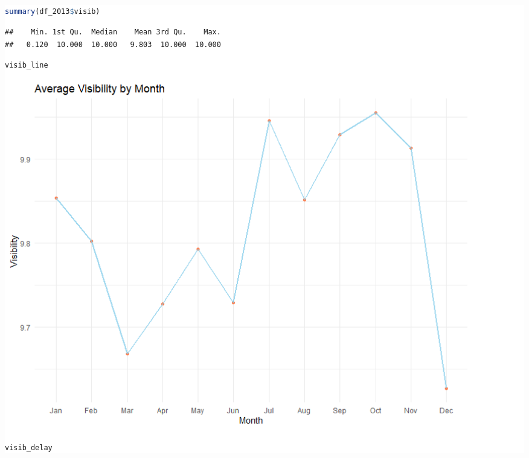 ``` r
summary(df_2013$visib)
```

    ##    Min. 1st Qu.  Median    Mean 3rd Qu.    Max. 
    ##   0.120  10.000  10.000   9.803  10.000  10.000

``` r
visib_line
```

<img src="EDA_files/figure-gfm/show_visib-1.png" width="90%" />

``` r
visib_delay
```
